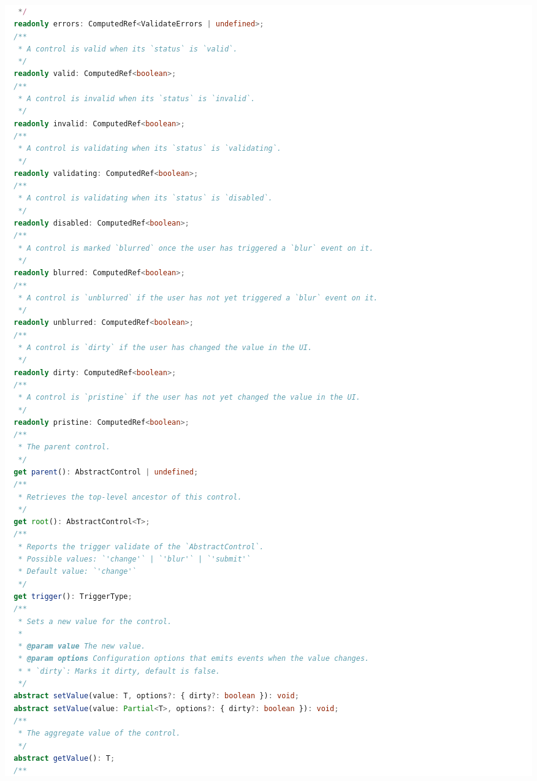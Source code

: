 ```ts
   */
  readonly errors: ComputedRef<ValidateErrors | undefined>;
  /**
   * A control is valid when its `status` is `valid`.
   */
  readonly valid: ComputedRef<boolean>;
  /**
   * A control is invalid when its `status` is `invalid`.
   */
  readonly invalid: ComputedRef<boolean>;
  /**
   * A control is validating when its `status` is `validating`.
   */
  readonly validating: ComputedRef<boolean>;
  /**
   * A control is validating when its `status` is `disabled`.
   */
  readonly disabled: ComputedRef<boolean>;
  /**
   * A control is marked `blurred` once the user has triggered a `blur` event on it.
   */
  readonly blurred: ComputedRef<boolean>;
  /**
   * A control is `unblurred` if the user has not yet triggered a `blur` event on it.
   */
  readonly unblurred: ComputedRef<boolean>;
  /**
   * A control is `dirty` if the user has changed the value in the UI.
   */
  readonly dirty: ComputedRef<boolean>;
  /**
   * A control is `pristine` if the user has not yet changed the value in the UI.
   */
  readonly pristine: ComputedRef<boolean>;
  /**
   * The parent control.
   */
  get parent(): AbstractControl | undefined;
  /**
   * Retrieves the top-level ancestor of this control.
   */
  get root(): AbstractControl<T>;
  /**
   * Reports the trigger validate of the `AbstractControl`.
   * Possible values: `'change'` | `'blur'` | `'submit'`
   * Default value: `'change'`
   */
  get trigger(): TriggerType;
  /**
   * Sets a new value for the control.
   *
   * @param value The new value.
   * @param options Configuration options that emits events when the value changes.
   * * `dirty`: Marks it dirty, default is false.
   */
  abstract setValue(value: T, options?: { dirty?: boolean }): void;
  abstract setValue(value: Partial<T>, options?: { dirty?: boolean }): void;
  /**
   * The aggregate value of the control.
   */
  abstract getValue(): T;
  /**
```